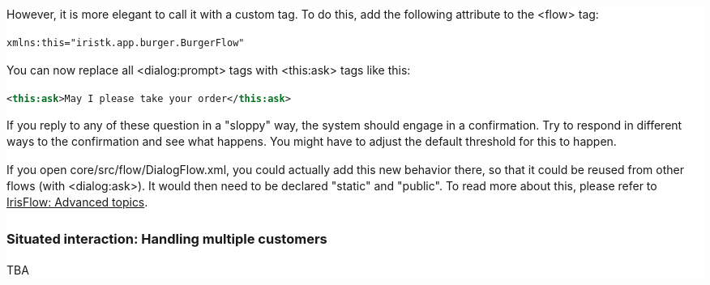 However, it is more elegant to call it with a custom tag. To do this, add the following attribute to the \<flow\> tag:

```xml
xmlns:this="iristk.app.burger.BurgerFlow"
```  

You can now replace all \<dialog:prompt\> tags with \<this:ask\> tags like this:

```xml  
<this:ask>May I please take your order</this:ask>
``` 

If you reply to any of these question in a "sloppy" way, the system should engage in a confirmation. Try to respond in different ways to the confirmation and see what happens. You might have to adjust the default threshold for this to happen. 

If you open core/src/flow/DialogFlow.xml, you could actually add this new behavior there, so that it could be reused from other flows (with \<dialog:ask\>). It would then need to be declared "static" and "public". To read more about this, please refer to [IrisFlow: Advanced topics](irisflow_advanced.html).  

### Situated interaction: Handling multiple customers

TBA
